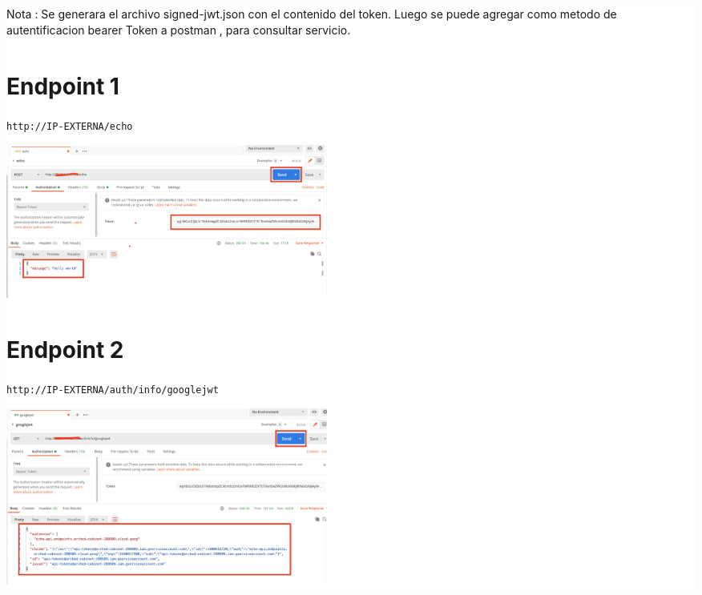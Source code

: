 Nota : Se generara el archivo signed-jwt.json con el contenido del token.
Luego se puede agregar como metodo de autentificacion bearer Token a postman , para consultar servicio.

# Endpoint 1 
```
http://IP-EXTERNA/echo
```
<img alt="cloud-endpoint" src="./images/12.png" width="400px" high="400xp"> 

# Endpoint 2 
```
http://IP-EXTERNA/auth/info/googlejwt
```
<img alt="cloud-endpoint" src="./images/13.png" width="400px" high="400xp"> 
